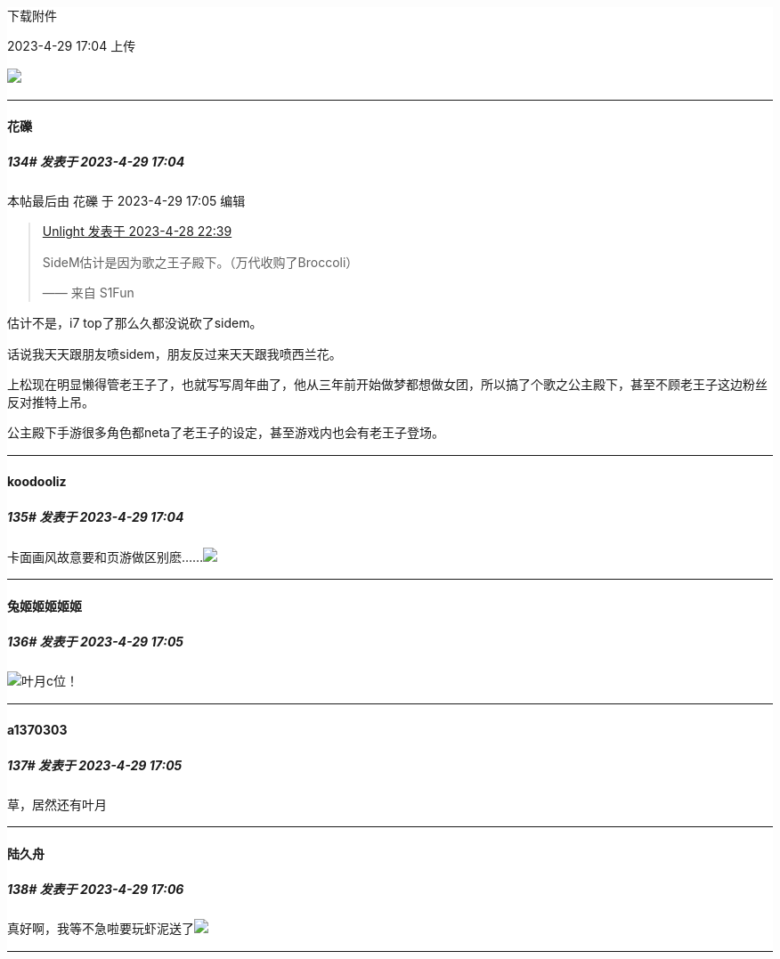 下载附件

2023-4-29 17:04 上传

<img src="https://static.saraba1st.com/image/smiley/face2017/080.png" referrerpolicy="no-referrer">

*****

####  花礫  
##### 134#       发表于 2023-4-29 17:04

 本帖最后由 花礫 于 2023-4-29 17:05 编辑 
<blockquote><a href="httphttps://bbs.saraba1st.com/2b/forum.php?mod=redirect&amp;goto=findpost&amp;pid=60654977&amp;ptid=2130897" target="_blank">Unlight 发表于 2023-4-28 22:39</a>

SideM估计是因为歌之王子殿下。（万代收购了Broccoli）

—— 来自 S1Fun</blockquote>
估计不是，i7 top了那么久都没说砍了sidem。

话说我天天跟朋友喷sidem，朋友反过来天天跟我喷西兰花。

上松现在明显懒得管老王子了，也就写写周年曲了，他从三年前开始做梦都想做女团，所以搞了个歌之公主殿下，甚至不顾老王子这边粉丝反对推特上吊。

公主殿下手游很多角色都neta了老王子的设定，甚至游戏内也会有老王子登场。

*****

####  koodooliz  
##### 135#       发表于 2023-4-29 17:04

卡面画风故意要和页游做区别麽……<img src="https://static.saraba1st.com/image/smiley/face2017/093.png" referrerpolicy="no-referrer">

*****

####  兔姬姬姬姬姬  
##### 136#       发表于 2023-4-29 17:05

<img src="https://static.saraba1st.com/image/smiley/face2017/067.png" referrerpolicy="no-referrer">叶月c位！

*****

####  a1370303  
##### 137#       发表于 2023-4-29 17:05

草，居然还有叶月

*****

####  陆久舟  
##### 138#       发表于 2023-4-29 17:06

真好啊，我等不急啦要玩虾泥送了<img src="https://static.saraba1st.com/image/smiley/face2017/211.gif" referrerpolicy="no-referrer">

*****
